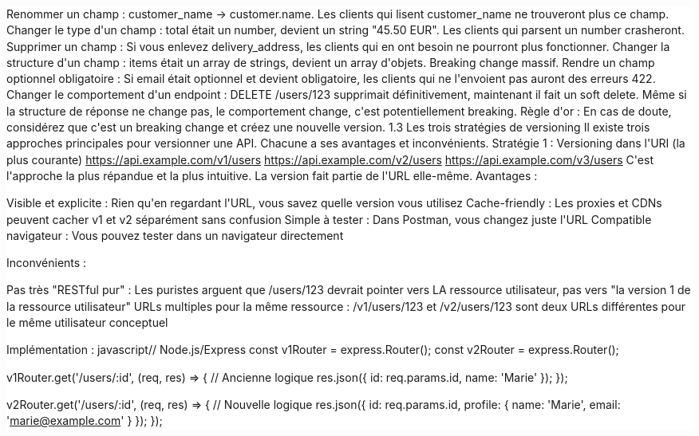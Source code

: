Renommer un champ : customer_name → customer.name. Les clients qui lisent customer_name ne trouveront plus ce champ.
Changer le type d'un champ : total était un number, devient un string "45.50 EUR". Les clients qui parsent un number crasheront.
Supprimer un champ : Si vous enlevez delivery_address, les clients qui en ont besoin ne pourront plus fonctionner.
Changer la structure d'un champ : items était un array de strings, devient un array d'objets. Breaking change massif.
Rendre un champ optionnel obligatoire : Si email était optionnel et devient obligatoire, les clients qui ne l'envoient pas auront des erreurs 422.
Changer le comportement d'un endpoint : DELETE /users/123 supprimait définitivement, maintenant il fait un soft delete. Même si la structure de réponse ne change pas, le comportement change, c'est potentiellement breaking.
Règle d'or : En cas de doute, considérez que c'est un breaking change et créez une nouvelle version.
1.3 Les trois stratégies de versioning
Il existe trois approches principales pour versionner une API. Chacune a ses avantages et inconvénients.
Stratégie 1 : Versioning dans l'URI (la plus courante)
https://api.example.com/v1/users
https://api.example.com/v2/users
https://api.example.com/v3/users
C'est l'approche la plus répandue et la plus intuitive. La version fait partie de l'URL elle-même.
Avantages :

Visible et explicite : Rien qu'en regardant l'URL, vous savez quelle version vous utilisez
Cache-friendly : Les proxies et CDNs peuvent cacher v1 et v2 séparément sans confusion
Simple à tester : Dans Postman, vous changez juste l'URL
Compatible navigateur : Vous pouvez tester dans un navigateur directement

Inconvénients :

Pas très "RESTful pur" : Les puristes arguent que /users/123 devrait pointer vers LA ressource utilisateur, pas vers "la version 1 de la ressource utilisateur"
URLs multiples pour la même ressource : /v1/users/123 et /v2/users/123 sont deux URLs différentes pour le même utilisateur conceptuel

Implémentation :
javascript// Node.js/Express
const v1Router = express.Router();
const v2Router = express.Router();

v1Router.get('/users/:id', (req, res) => {
  // Ancienne logique
  res.json({ id: req.params.id, name: 'Marie' });
});

v2Router.get('/users/:id', (req, res) => {
  // Nouvelle logique
  res.json({ 
    id: req.params.id, 
    profile: { name: 'Marie', email: 'marie@example.com' }
  });
});
